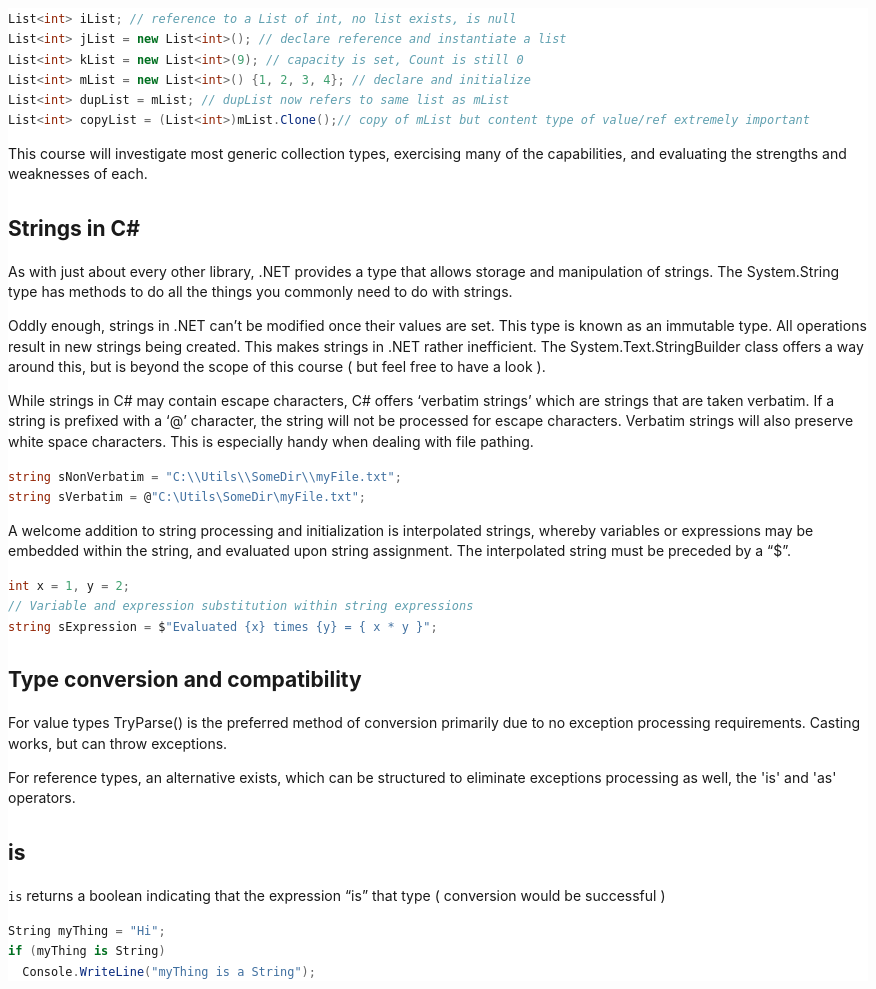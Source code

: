 ``` c#
List<int> iList; // reference to a List of int, no list exists, is null
List<int> jList = new List<int>(); // declare reference and instantiate a list
List<int> kList = new List<int>(9); // capacity is set, Count is still 0
List<int> mList = new List<int>() {1, 2, 3, 4}; // declare and initialize
List<int> dupList = mList; // dupList now refers to same list as mList
List<int> copyList = (List<int>)mList.Clone();// copy of mList but content type of value/ref extremely important
```
This course will investigate most generic collection types, exercising many of the capabilities, and evaluating the strengths and weaknesses of each.
## Strings in C#
As with just about every other library, .NET provides a type that allows storage and manipulation of strings. The System.String type has methods to do all the things you commonly need to do with strings.

Oddly enough, strings in .NET can’t be modified once their values are set. This type is known as an immutable type. All operations result in new strings being created. This makes strings in .NET rather inefficient. The System.Text.StringBuilder class offers a way around this, but is beyond the scope of this course ( but feel free to have a look ).

While strings in C# may contain escape characters, C# offers ‘verbatim strings’ which are strings that are taken verbatim. If a string is prefixed with a ‘@’ character, the string will not be processed for escape characters. Verbatim strings will also preserve white space characters. This is especially handy when dealing with file pathing.
``` c#
string sNonVerbatim = "C:\\Utils\\SomeDir\\myFile.txt";
string sVerbatim = @"C:\Utils\SomeDir\myFile.txt";
```
A welcome addition to string processing and initialization is interpolated strings, whereby variables or expressions may be embedded within the string, and evaluated upon string assignment. The interpolated string must be preceded by a “$”.
``` c#
int x = 1, y = 2;
// Variable and expression substitution within string expressions
string sExpression = $"Evaluated {x} times {y} = { x * y }";
```
## Type conversion and compatibility
For value types TryParse() is the preferred method of conversion primarily due to no exception processing requirements. Casting works, but can throw exceptions.

For reference types, an alternative exists, which can be structured to eliminate exceptions processing as well, the 'is' and 'as' operators.

## is
`is` returns a boolean indicating that the expression “is” that type ( conversion would be successful )
``` c#
String myThing = "Hi";
if (myThing is String)
  Console.WriteLine("myThing is a String");
```
